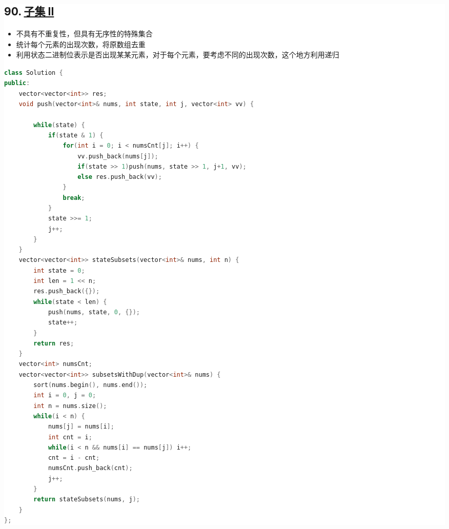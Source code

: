 ## 90. [子集 II](https://leetcode.cn/problems/subsets-ii/)

- 不具有不重复性，但具有无序性的特殊集合
- 统计每个元素的出现次数，将原数组去重
- 利用状态二进制位表示是否出现某某元素，对于每个元素，要考虑不同的出现次数，这个地方利用递归

```c++
class Solution {
public:
    vector<vector<int>> res;
    void push(vector<int>& nums, int state, int j, vector<int> vv) {
        
        while(state) {
            if(state & 1) {
                for(int i = 0; i < numsCnt[j]; i++) {
                    vv.push_back(nums[j]);
                    if(state >> 1)push(nums, state >> 1, j+1, vv);
                    else res.push_back(vv);
                }
                break;
            }
            state >>= 1;
            j++;
        }
    }
    vector<vector<int>> stateSubsets(vector<int>& nums, int n) {
        int state = 0;
        int len = 1 << n;
        res.push_back({});
        while(state < len) {
            push(nums, state, 0, {});
            state++;
        }
        return res;
    }
    vector<int> numsCnt;
    vector<vector<int>> subsetsWithDup(vector<int>& nums) {
        sort(nums.begin(), nums.end());
        int i = 0, j = 0;
        int n = nums.size();
        while(i < n) {
            nums[j] = nums[i];
            int cnt = i;
            while(i < n && nums[i] == nums[j]) i++;
            cnt = i - cnt;
            numsCnt.push_back(cnt);
            j++;
        }
        return stateSubsets(nums, j);
    }
};
```
